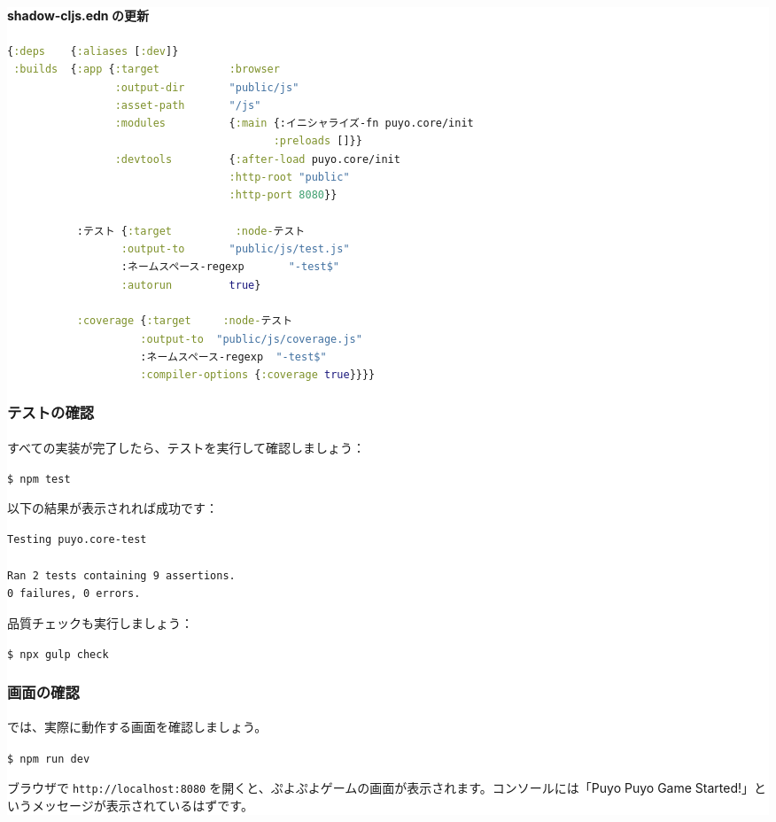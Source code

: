 #### shadow-cljs.edn の更新

```clojure
{:deps    {:aliases [:dev]}
 :builds  {:app {:target           :browser
                 :output-dir       "public/js"
                 :asset-path       "/js"
                 :modules          {:main {:イニシャライズ-fn puyo.core/init
                                          :preloads []}}
                 :devtools         {:after-load puyo.core/init
                                   :http-root "public"
                                   :http-port 8080}}

           :テスト {:target          :node-テスト
                  :output-to       "public/js/test.js"
                  :ネームスペース-regexp       "-test$"
                  :autorun         true}

           :coverage {:target     :node-テスト
                     :output-to  "public/js/coverage.js"
                     :ネームスペース-regexp  "-test$"
                     :compiler-options {:coverage true}}}}
```

### テストの確認

すべての実装が完了したら、テストを実行して確認しましょう：

```bash
$ npm test
```

以下の結果が表示されれば成功です：

```
Testing puyo.core-test

Ran 2 tests containing 9 assertions.
0 failures, 0 errors.
```

品質チェックも実行しましょう：

```bash
$ npx gulp check
```

### 画面の確認

では、実際に動作する画面を確認しましょう。

```bash
$ npm run dev
```

ブラウザで `http://localhost:8080` を開くと、ぷよぷよゲームの画面が表示されます。コンソールには「Puyo Puyo Game Started!」というメッセージが表示されているはずです。
